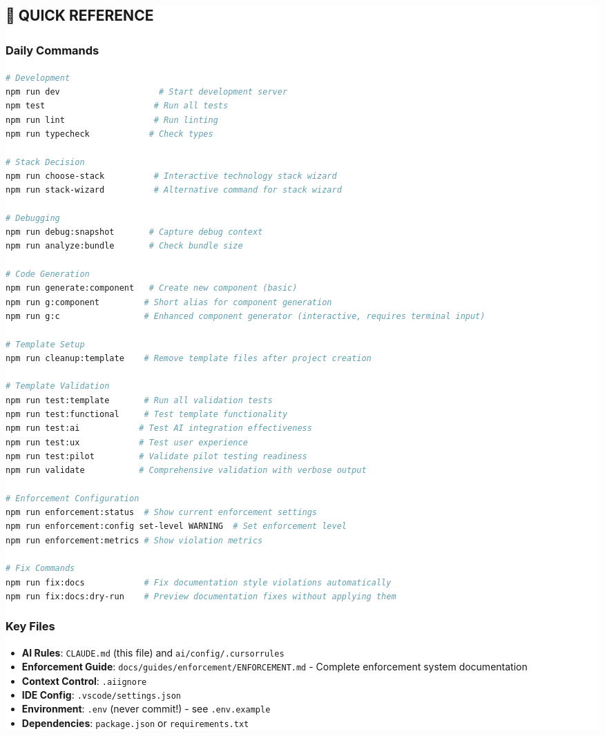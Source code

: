 
## 🎯 QUICK REFERENCE

### Daily Commands

```bash
# Development
npm run dev                    # Start development server
npm test                      # Run all tests
npm run lint                  # Run linting
npm run typecheck            # Check types

# Stack Decision
npm run choose-stack          # Interactive technology stack wizard
npm run stack-wizard          # Alternative command for stack wizard

# Debugging
npm run debug:snapshot       # Capture debug context
npm run analyze:bundle       # Check bundle size

# Code Generation
npm run generate:component   # Create new component (basic)
npm run g:component         # Short alias for component generation
npm run g:c                 # Enhanced component generator (interactive, requires terminal input)

# Template Setup
npm run cleanup:template    # Remove template files after project creation

# Template Validation
npm run test:template       # Run all validation tests
npm run test:functional     # Test template functionality
npm run test:ai            # Test AI integration effectiveness
npm run test:ux            # Test user experience
npm run test:pilot         # Validate pilot testing readiness
npm run validate           # Comprehensive validation with verbose output

# Enforcement Configuration
npm run enforcement:status  # Show current enforcement settings
npm run enforcement:config set-level WARNING  # Set enforcement level
npm run enforcement:metrics # Show violation metrics

# Fix Commands
npm run fix:docs            # Fix documentation style violations automatically
npm run fix:docs:dry-run    # Preview documentation fixes without applying them
```

### Key Files

- **AI Rules**: `CLAUDE.md` (this file) and `ai/config/.cursorrules`
- **Enforcement Guide**: `docs/guides/enforcement/ENFORCEMENT.md` - Complete enforcement system documentation
- **Context Control**: `.aiignore`
- **IDE Config**: `.vscode/settings.json`
- **Environment**: `.env` (never commit!) - see `.env.example`
- **Dependencies**: `package.json` or `requirements.txt`
